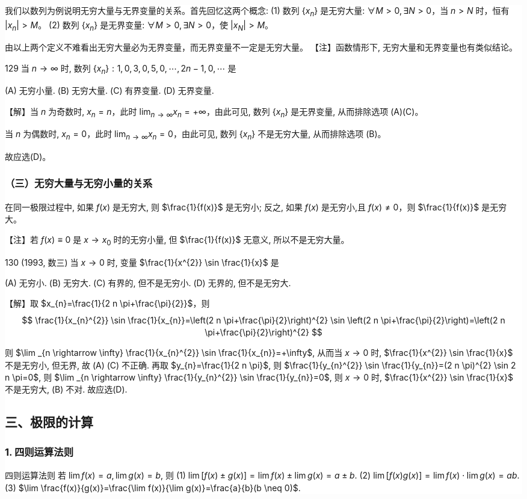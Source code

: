 我们以数列为例说明无穷大量与无界变量的关系。首先回忆这两个概念:
(1) 数列 $\left\{x_{n}\right\}$ 是无穷大量: $\forall M>0, \exists N>0$，当 $n>N$ 时，恒有 $\left|x_{n}\right|>M$。
(2) 数列 $\left\{x_{n}\right\}$ 是无界变量: $\forall M>0, \exists N>0$，使 $\left|x_{N}\right|>M$。

由以上两个定义不难看出无穷大量必为无界变量，而无界变量不一定是无穷大量。
【注】函数情形下, 无穷大量和无界变量也有类似结论。

129 当 $n \rightarrow \infty$ 时, 数列 $\left\{x_{n}\right\}: 1,0,3,0,5,0, \cdots, 2 n-1,0, \cdots$ 是

(A) 无穷小量.
(B) 无穷大量.
(C) 有界变量.
(D) 无界变量.

【解】当 $n$ 为奇数时, $x_{n}=n$，此时 $\lim _{n \rightarrow \infty} x_{n}=+\infty$，由此可见, 数列 $\left\{x_{n}\right\}$ 是无界变量, 从而排除选项 (A)(C)。

当 $n$ 为偶数时, $x_{n}=0$，此时 $\lim _{n \rightarrow \infty} x_{n}=0$，由此可见, 数列 $\left\{x_{n}\right\}$ 不是无穷大量, 从而排除选项 (B)。

故应选(D)。

### （三）无穷大量与无穷小量的关系

在同一极限过程中, 如果 $f(x)$ 是无穷大, 则 $\frac{1}{f(x)}$ 是无穷小; 反之, 如果 $f(x)$ 是无穷小,且 $f(x) \neq 0$，则 $\frac{1}{f(x)}$ 是无穷大。

【注】若 $f(x) \equiv 0$ 是 $x \rightarrow x_{0}$ 时的无穷小量, 但 $\frac{1}{f(x)}$ 无意义, 所以不是无穷大量。

130 (1993, 数三) 当 $x \rightarrow 0$ 时, 变量 $\frac{1}{x^{2}} \sin \frac{1}{x}$ 是

(A) 无穷小.
(B) 无穷大.
(C) 有界的, 但不是无穷小.
(D) 无界的, 但不是无穷大.

【解】取 $x_{n}=\frac{1}{2 n \pi+\frac{\pi}{2}}$，则
$$
\frac{1}{x_{n}^{2}} \sin \frac{1}{x_{n}}=\left(2 n \pi+\frac{\pi}{2}\right)^{2} \sin \left(2 n \pi+\frac{\pi}{2}\right)=\left(2 n \pi+\frac{\pi}{2}\right)^{2}
$$

则 $\lim _{n \rightarrow \infty} \frac{1}{x_{n}^{2}} \sin \frac{1}{x_{n}}=+\infty$,
从而当 $x \rightarrow 0$ 时, $\frac{1}{x^{2}} \sin \frac{1}{x}$ 不是无穷小, 但无界, 故 (A) (C) 不正确.
再取 $y_{n}=\frac{1}{2 n \pi}$, 则 $\frac{1}{y_{n}^{2}} \sin \frac{1}{y_{n}}=(2 n \pi)^{2} \sin 2 n \pi=0$,
则 $\lim _{n \rightarrow \infty} \frac{1}{y_{n}^{2}} \sin \frac{1}{y_{n}}=0$, 则 $x \rightarrow 0$ 时, $\frac{1}{x^{2}} \sin \frac{1}{x}$ 不是无穷大, (B) 不对.
故应选(D).

## 三、极限的计算

### 1. 四则运算法则

四则运算法则 若 $\lim f(x)=a, \lim g(x)=b$, 则
(1) $\lim [f(x) \pm g(x)]=\lim f(x) \pm \lim g(x)=a \pm b$.
(2) $\lim [f(x) g(x)]=\lim f(x) \cdot \lim g(x)=a b$.
(3) $\lim \frac{f(x)}{g(x)}=\frac{\lim f(x)}{\lim g(x)}=\frac{a}{b}(b \neq 0)$.
